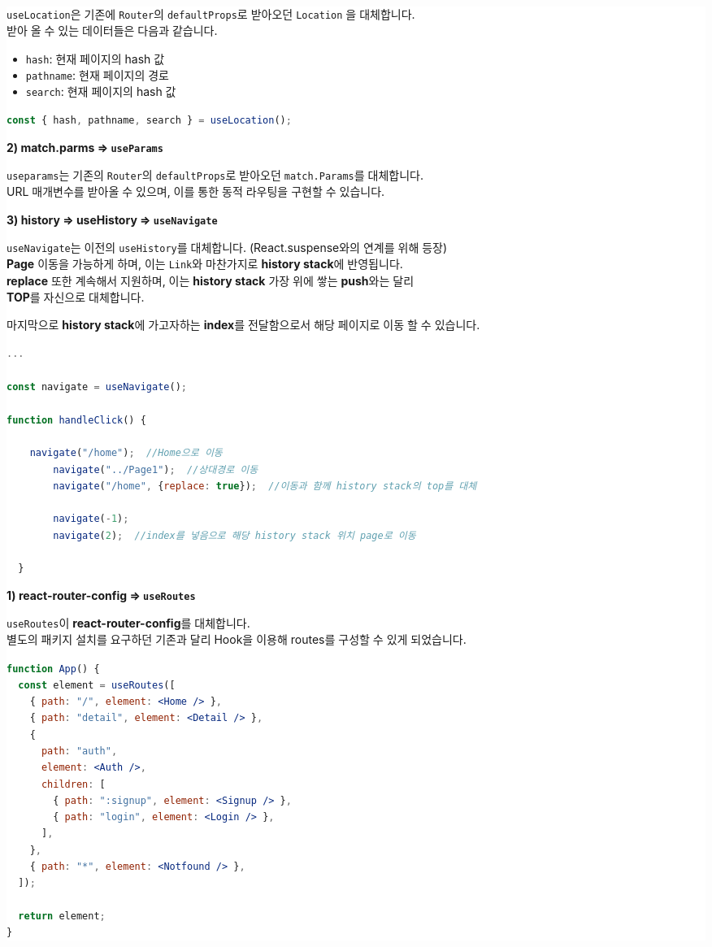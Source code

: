 `useLocation`은  기존에 `Router`의 `defaultProps`로 받아오던 `Location` 을 대체합니다.      
받아 올 수 있는 데이터들은 다음과 같습니다.

- `hash`: 현재 페이지의 hash 값
- `pathname`: 현재 페이지의 경로
- `search`: 현재 페이지의 hash 값

```jsx
const { hash, pathname, search } = useLocation();
```

**2) match.parms  ⇒  `useParams`**

`useparams`는 기존의 `Router`의 `defaultProps`로 받아오던 `match.Params`를 대체합니다.      
URL 매개변수를 받아올 수 있으며, 이를 통한 동적 라우팅을 구현할 수 있습니다.

**3) history  ⇒  useHistory  ⇒  `useNavigate`**

`useNavigate`는 이전의 `useHistory`를 대체합니다. (React.suspense와의 연계를 위해 등장)        
**Page** 이동을 가능하게 하며, 이는 `Link`와 마찬가지로 **history stack**에 반영됩니다.        
**replace** 또한 계속해서 지원하며, 이는 **history stack** 가장 위에 쌓는 **push**와는 달리       
**TOP**를 자신으로 대체합니다.

마지막으로 **history stack**에 가고자하는 **index**를 전달함으로서 해당 페이지로 이동 할 수 있습니다.

```jsx
...

const navigate = useNavigate();

function handleClick() {

    navigate("/home");  //Home으로 이동
		navigate("../Page1");  //상대경로 이동	
		navigate("/home", {replace: true});  //이동과 함께 history stack의 top를 대체

		navigate(-1);
		navigate(2);  //index를 넣음으로 해당 history stack 위치 page로 이동

  }
```

**1) react-router-config  ⇒   `useRoutes`**

`useRoutes`이 **react-router-config**를 대체합니다.        
별도의 패키지 설치를 요구하던 기존과 달리 Hook을 이용해 routes를 구성할 수 있게 되었습니다.

```jsx
function App() {
  const element = useRoutes([
    { path: "/", element: <Home /> },
    { path: "detail", element: <Detail /> },
    {
      path: "auth",
      element: <Auth />,
      children: [
        { path: ":signup", element: <Signup /> },
        { path: "login", element: <Login /> },
      ],
    },
    { path: "*", element: <Notfound /> },
  ]);

  return element;
}
```

